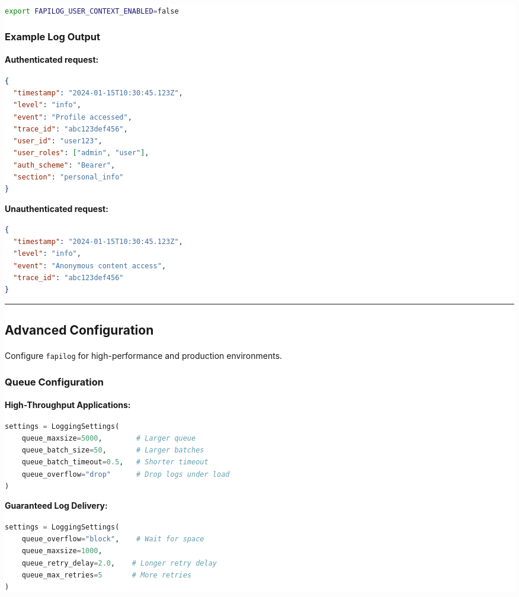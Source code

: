 ```bash
export FAPILOG_USER_CONTEXT_ENABLED=false
```

### Example Log Output

**Authenticated request:**

```json
{
  "timestamp": "2024-01-15T10:30:45.123Z",
  "level": "info",
  "event": "Profile accessed",
  "trace_id": "abc123def456",
  "user_id": "user123",
  "user_roles": ["admin", "user"],
  "auth_scheme": "Bearer",
  "section": "personal_info"
}
```

**Unauthenticated request:**

```json
{
  "timestamp": "2024-01-15T10:30:45.123Z",
  "level": "info",
  "event": "Anonymous content access",
  "trace_id": "abc123def456"
}
```

---

## Advanced Configuration

Configure `fapilog` for high-performance and production environments.

### Queue Configuration

**High-Throughput Applications:**

```python
settings = LoggingSettings(
    queue_maxsize=5000,        # Larger queue
    queue_batch_size=50,       # Larger batches
    queue_batch_timeout=0.5,   # Shorter timeout
    queue_overflow="drop"      # Drop logs under load
)
```

**Guaranteed Log Delivery:**

```python
settings = LoggingSettings(
    queue_overflow="block",    # Wait for space
    queue_maxsize=1000,
    queue_retry_delay=2.0,    # Longer retry delay
    queue_max_retries=5       # More retries
)
```
